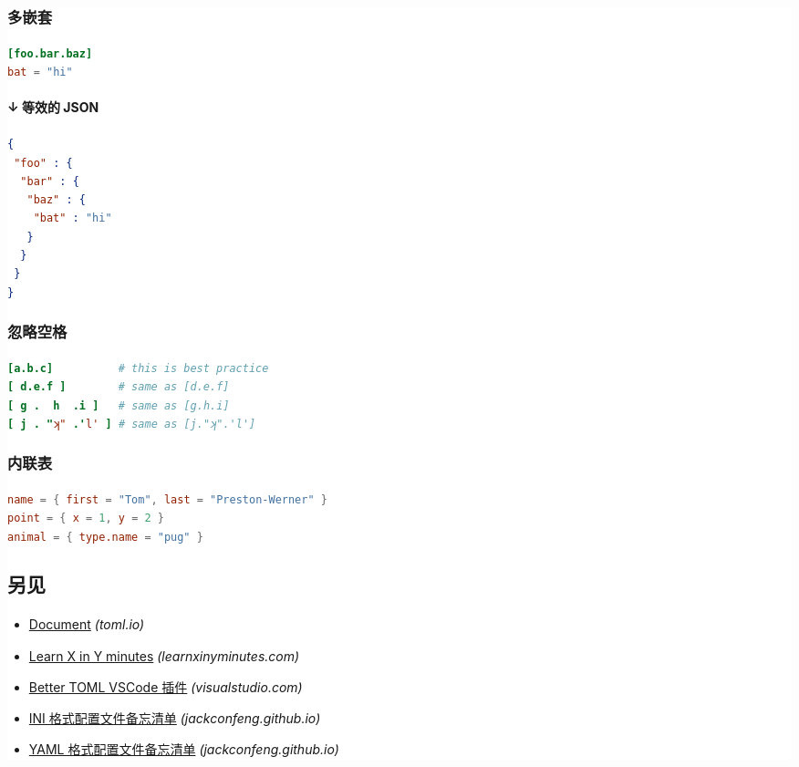 ### 多嵌套

```toml
[foo.bar.baz]
bat = "hi"
```

#### ↓ 等效的 JSON

```json
{
 "foo" : {
  "bar" : {
   "baz" : {
    "bat" : "hi"
   }
  }
 }
}
```

### 忽略空格

```toml
[a.b.c]          # this is best practice
[ d.e.f ]        # same as [d.e.f]
[ g .  h  .i ]   # same as [g.h.i]
[ j . "ʞ" .'l' ] # same as [j."ʞ".'l']
```

### 内联表


```toml
name = { first = "Tom", last = "Preston-Werner" }
point = { x = 1, y = 2 }
animal = { type.name = "pug" }
```

另见
---

- [Document](https://toml.io/en/latest) _(toml.io)_
- [Learn X in Y minutes](https://learnxinyminutes.com/docs/toml/) _(learnxinyminutes.com)_
- [Better TOML VSCode 插件](https://marketplace.visualstudio.com/items?itemName=bungcip.better-toml) _(visualstudio.com)_

- [INI 格式配置文件备忘清单](./ini.md) _(jackconfeng.github.io)_
- [YAML 格式配置文件备忘清单](./yaml.md) _(jackconfeng.github.io)_
